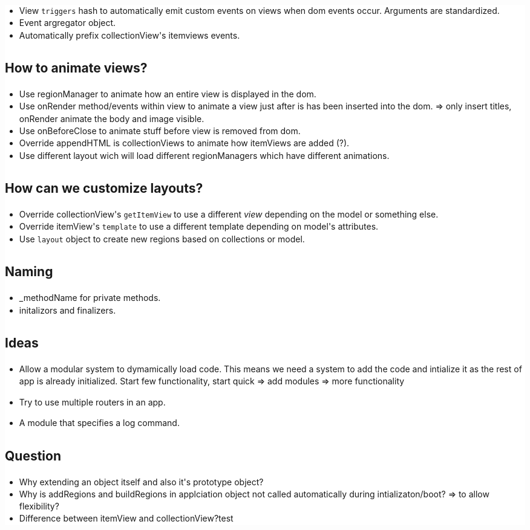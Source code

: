 * View `triggers` hash to automatically emit custom events on views when
  dom events occur. Arguments are standardized.
* Event argregator object.
* Automatically prefix collectionView's itemviews events.


## How to animate views?

* Use regionManager to animate how an entire view is displayed in the dom.
* Use onRender method/events within view to animate a view just after
  is has been inserted into the dom.
  => only insert titles, onRender animate the body and image visible.
* Use onBeforeClose to animate stuff before view is removed from dom.
* Override appendHTML is collectionViews to animate how itemViews
  are added (?).
* Use different layout wich will load different regionManagers which
  have different animations.


## How can we customize layouts?

* Override collectionView's `getItemView` to use a different _view_
  depending on the model or something else.
* Override itemView's `template` to use a different template depending
  on model's attributes.
* Use `layout` object to create new regions based on collections or model.


## Naming

* _methodName for private methods.
* initalizors and finalizers.


## Ideas

* Allow a modular system to dymamically load code. This means we need
  a system to add the code and intialize it as the rest of app is
  already initialized.
  Start few functionality, start quick
    => add modules
      => more functionality

* Try to use multiple routers in an app.

* A module that specifies a log command.


## Question

* Why extending an object itself and also it's prototype object?
* Why is addRegions and buildRegions in applciation object not called
  automatically during intializaton/boot?
  => to allow flexibility?
* Difference between itemView and collectionView?test
